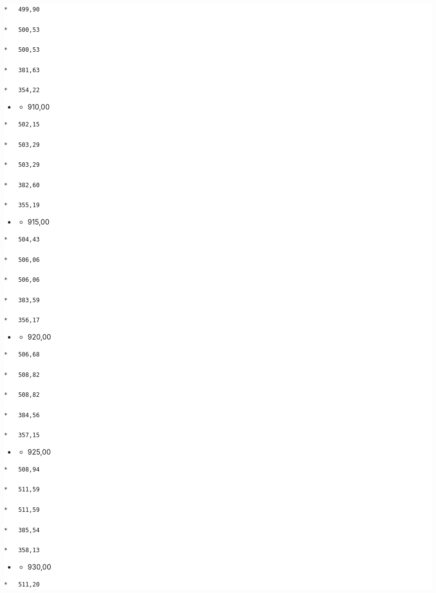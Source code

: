     *   499,90

    *   500,53

    *   500,53

    *   381,63

    *   354,22


*    *   910,00

    *   502,15

    *   503,29

    *   503,29

    *   382,60

    *   355,19


*    *   915,00

    *   504,43

    *   506,06

    *   506,06

    *   383,59

    *   356,17


*    *   920,00

    *   506,68

    *   508,82

    *   508,82

    *   384,56

    *   357,15


*    *   925,00

    *   508,94

    *   511,59

    *   511,59

    *   385,54

    *   358,13


*    *   930,00

    *   511,20
